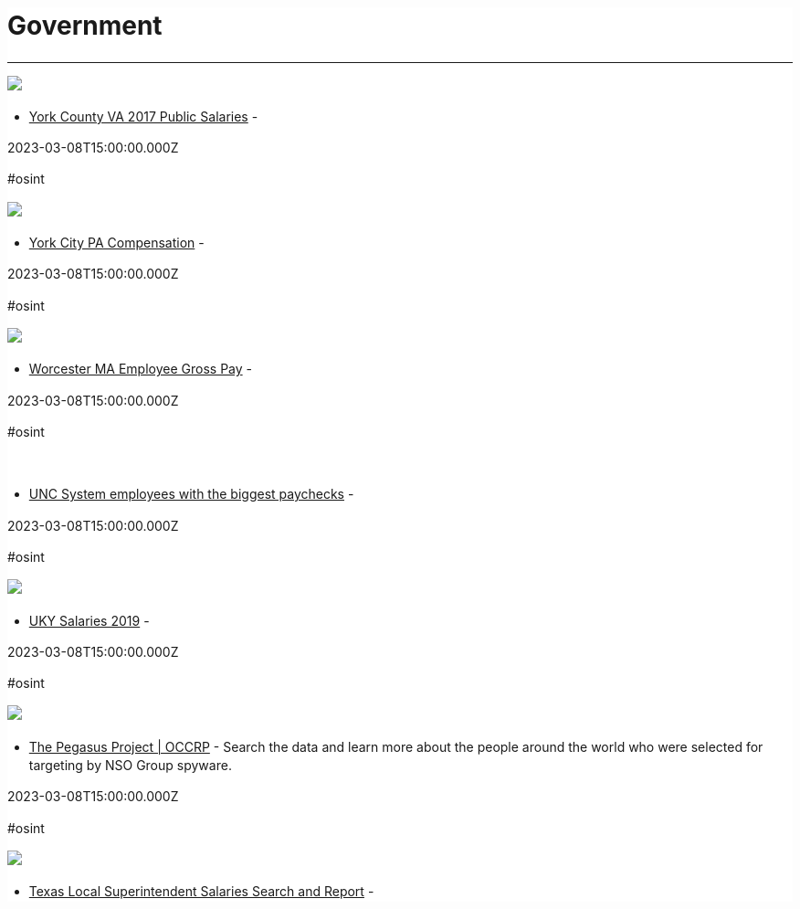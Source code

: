 # Government

---

![](https://rdl.ink/render/https%3A%2F%2Fb2.caspio.com%2Fdp%2F0a921000b12e238357df42e7affc)

- [York County VA 2017 Public Salaries](https://b2.caspio.com/dp/0a921000b12e238357df42e7affc) - 

2023-03-08T15:00:00.000Z

#osint

![](https://rdl.ink/render/https%3A%2F%2Fb2.caspio.com%2Fdp%2F0a92100001903125816c4d34a37a)

- [York City PA Compensation](https://b2.caspio.com/dp/0a92100001903125816c4d34a37a) - 

2023-03-08T15:00:00.000Z

#osint

![](https://rdl.ink/render/https%3A%2F%2Fc0acu481.caspio.com%2Fdp%2Fe0536000108787410ed749fdb240)

- [Worcester MA Employee Gross Pay](https://c0acu481.caspio.com/dp/e0536000108787410ed749fdb240) - 

2023-03-08T15:00:00.000Z

#osint

![]()

- [UNC System employees with the biggest paychecks](https://c0dzk127.caspio.com/dp/b95b1000e0821c125a8a43cd9cc1) - 

2023-03-08T15:00:00.000Z

#osint

![](https://rdl.ink/render/https%3A%2F%2Fc0ect130.caspio.com%2Fdp%2Fc8521000eca729c2125e46c487fd)

- [UKY Salaries 2019](https://c0ect130.caspio.com/dp/c8521000eca729c2125e46c487fd) - 

2023-03-08T15:00:00.000Z

#osint

![](https://cdn.occrp.org/projects/project-p/promo.jpg)

- [The Pegasus Project | OCCRP](https://cdn.occrp.org/projects/project-p#/) - Search the data and learn more about the people around the world who were selected for targeting by NSO Group spyware.

2023-03-08T15:00:00.000Z

#osint

![](https://rdl.ink/render/https%3A%2F%2Fb3.caspio.com%2Fdp%2F5a5b1000b41b35162a3844b4b7ec)

- [Texas Local Superintendent Salaries Search and Report](https://b3.caspio.com/dp/5a5b1000b41b35162a3844b4b7ec) - 

